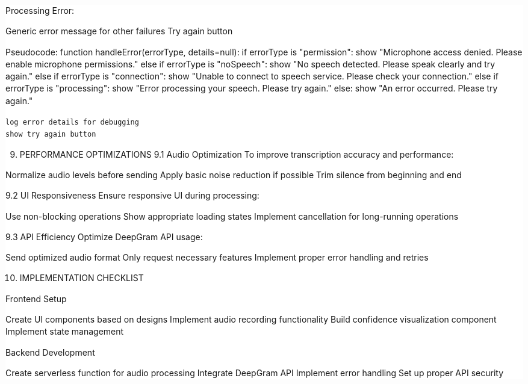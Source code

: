 
Processing Error:

Generic error message for other failures
Try again button



Pseudocode:
function handleError(errorType, details=null):
    if errorType is "permission":
        show "Microphone access denied. Please enable microphone permissions."
    else if errorType is "noSpeech":
        show "No speech detected. Please speak clearly and try again."
    else if errorType is "connection":
        show "Unable to connect to speech service. Please check your connection."
    else if errorType is "processing":
        show "Error processing your speech. Please try again."
    else:
        show "An error occurred. Please try again."
        
    log error details for debugging
    show try again button
9. PERFORMANCE OPTIMIZATIONS
9.1 Audio Optimization
To improve transcription accuracy and performance:

Normalize audio levels before sending
Apply basic noise reduction if possible
Trim silence from beginning and end

9.2 UI Responsiveness
Ensure responsive UI during processing:

Use non-blocking operations
Show appropriate loading states
Implement cancellation for long-running operations

9.3 API Efficiency
Optimize DeepGram API usage:

Send optimized audio format
Only request necessary features
Implement proper error handling and retries

10. IMPLEMENTATION CHECKLIST

Frontend Setup

 Create UI components based on designs
 Implement audio recording functionality
 Build confidence visualization component
 Implement state management


Backend Development

 Create serverless function for audio processing
 Integrate DeepGram API
 Implement error handling
 Set up proper API security

